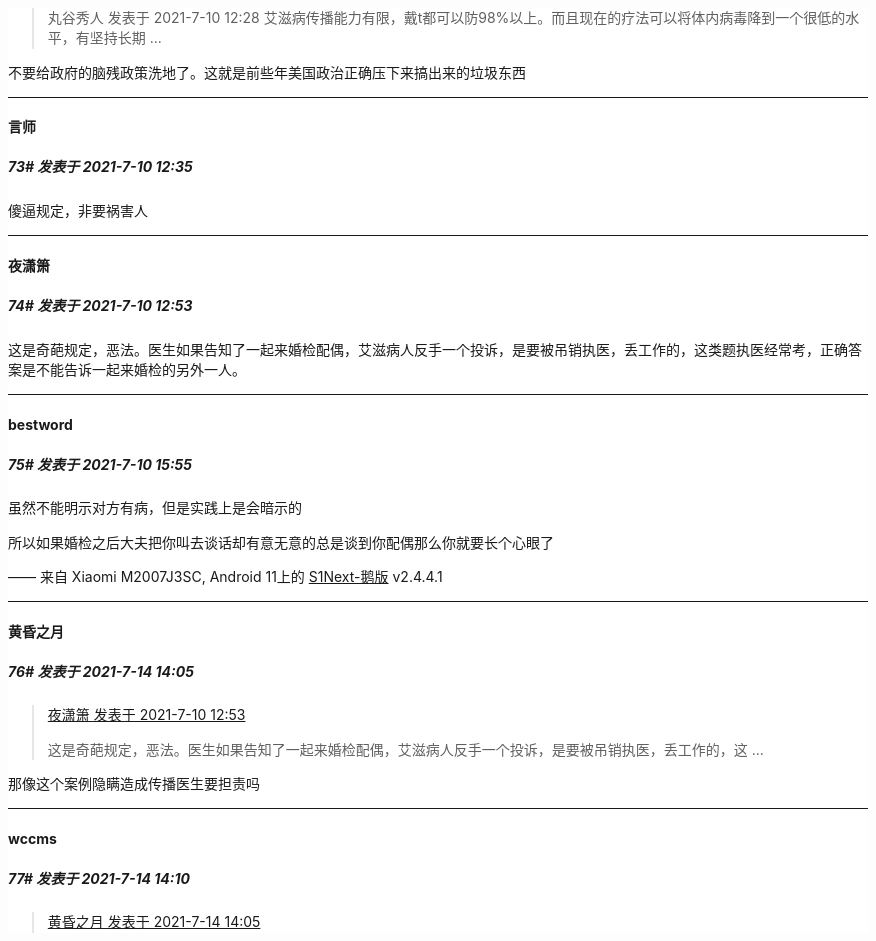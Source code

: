 
<blockquote>丸谷秀人 发表于 2021-7-10 12:28
艾滋病传播能力有限，戴t都可以防98%以上。而且现在的疗法可以将体内病毒降到一个很低的水平，有坚持长期 ...</blockquote>
不要给政府的脑残政策洗地了。这就是前些年美国政治正确压下来搞出来的垃圾东西


*****

####  言师  
##### 73#       发表于 2021-7-10 12:35


傻逼规定，非要祸害人


*****

####  夜潇箫  
##### 74#       发表于 2021-7-10 12:53


这是奇葩规定，恶法。医生如果告知了一起来婚检配偶，艾滋病人反手一个投诉，是要被吊销执医，丢工作的，这类题执医经常考，正确答案是不能告诉一起来婚检的另外一人。


*****

####  bestword  
##### 75#       发表于 2021-7-10 15:55


虽然不能明示对方有病，但是实践上是会暗示的

所以如果婚检之后大夫把你叫去谈话却有意无意的总是谈到你配偶那么你就要长个心眼了

—— 来自 Xiaomi M2007J3SC, Android 11上的 [S1Next-鹅版](https://github.com/ykrank/S1-Next/releases) v2.4.4.1


*****

####  黄昏之月  
##### 76#       发表于 2021-7-14 14:05


<blockquote><a href="httphttps://bbs.saraba1st.com/2b/forum.php?mod=redirect&amp;goto=findpost&amp;pid=51908513&amp;ptid=2014497" target="_blank">夜潇箫 发表于 2021-7-10 12:53</a>

这是奇葩规定，恶法。医生如果告知了一起来婚检配偶，艾滋病人反手一个投诉，是要被吊销执医，丢工作的，这 ...</blockquote>
那像这个案例隐瞒造成传播医生要担责吗


*****

####  wccms  
##### 77#       发表于 2021-7-14 14:10


<blockquote><a href="httphttps://bbs.saraba1st.com/2b/forum.php?mod=redirect&amp;goto=findpost&amp;pid=51954944&amp;ptid=2014497" target="_blank">黄昏之月 发表于 2021-7-14 14:05</a>
